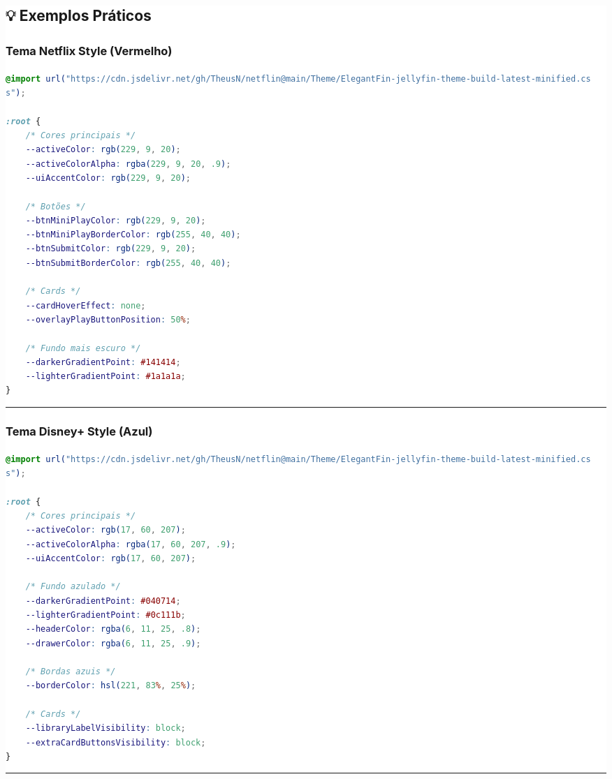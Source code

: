 
## 💡 Exemplos Práticos

### Tema Netflix Style (Vermelho)

```css
@import url("https://cdn.jsdelivr.net/gh/TheusN/netflin@main/Theme/ElegantFin-jellyfin-theme-build-latest-minified.css");

:root {
    /* Cores principais */
    --activeColor: rgb(229, 9, 20);
    --activeColorAlpha: rgba(229, 9, 20, .9);
    --uiAccentColor: rgb(229, 9, 20);

    /* Botões */
    --btnMiniPlayColor: rgb(229, 9, 20);
    --btnMiniPlayBorderColor: rgb(255, 40, 40);
    --btnSubmitColor: rgb(229, 9, 20);
    --btnSubmitBorderColor: rgb(255, 40, 40);

    /* Cards */
    --cardHoverEffect: none;
    --overlayPlayButtonPosition: 50%;

    /* Fundo mais escuro */
    --darkerGradientPoint: #141414;
    --lighterGradientPoint: #1a1a1a;
}
```

---

### Tema Disney+ Style (Azul)

```css
@import url("https://cdn.jsdelivr.net/gh/TheusN/netflin@main/Theme/ElegantFin-jellyfin-theme-build-latest-minified.css");

:root {
    /* Cores principais */
    --activeColor: rgb(17, 60, 207);
    --activeColorAlpha: rgba(17, 60, 207, .9);
    --uiAccentColor: rgb(17, 60, 207);

    /* Fundo azulado */
    --darkerGradientPoint: #040714;
    --lighterGradientPoint: #0c111b;
    --headerColor: rgba(6, 11, 25, .8);
    --drawerColor: rgba(6, 11, 25, .9);

    /* Bordas azuis */
    --borderColor: hsl(221, 83%, 25%);

    /* Cards */
    --libraryLabelVisibility: block;
    --extraCardButtonsVisibility: block;
}
```

---